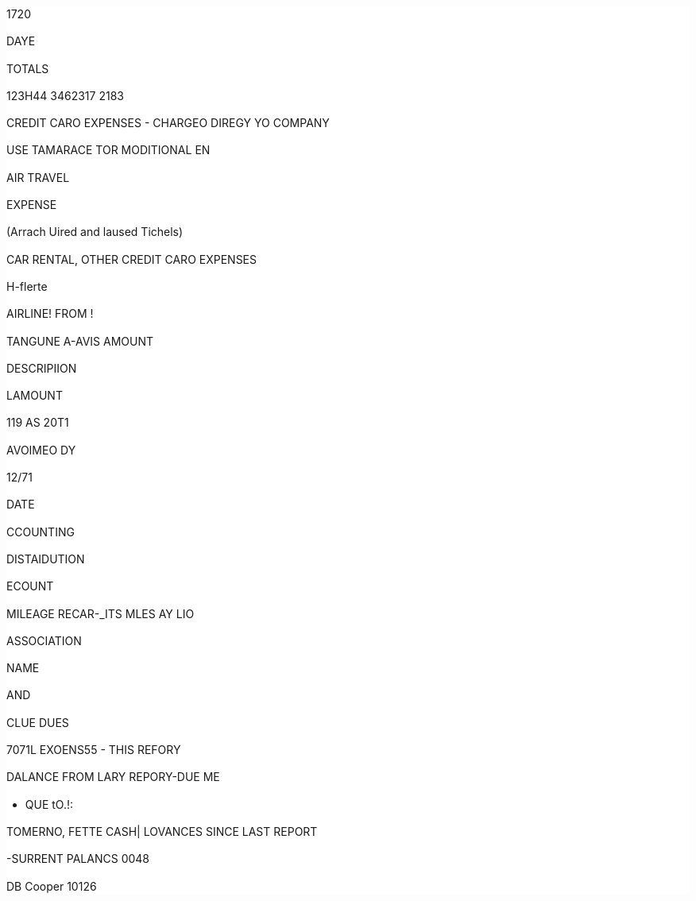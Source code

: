 1720

DAYE

TOTALS

123H44 3462317 2183

CREDIT CARO EXPENSES - CHARGEO DIREGY YO COMPANY

USE TAMARACE TOR MODITIONAL EN

AIR TRAVEL

EXPENSE

(Arrach Uired and laused Tichels)

CAR RENTAL, OTHER CREDIT CARO EXPENSES

H-flerte

AIRLINE! FROM !

TANGUNE A-AVIS AMOUNT

DESCRIPIION

LAMOUNT

119 AS 20T1

AVOIMEO DY

12/71

DATE

CCOUNTING

DISTAIDUTION

ECOUNT

MILEAGE RECAR-_ITS MLES AY LIO

ASSOCIATION

NAME

AND

CLUE DUES

7071L EXOENS55 - THIS REFORY

DALANCE FROM LARY REPORY-DUE ME

- QUE tO.!:

TOMERNO, FETTE CASH| LOVANCES SINCE LAST REPORT

-SURRENT PALANCS 0048

DB Cooper 10126
